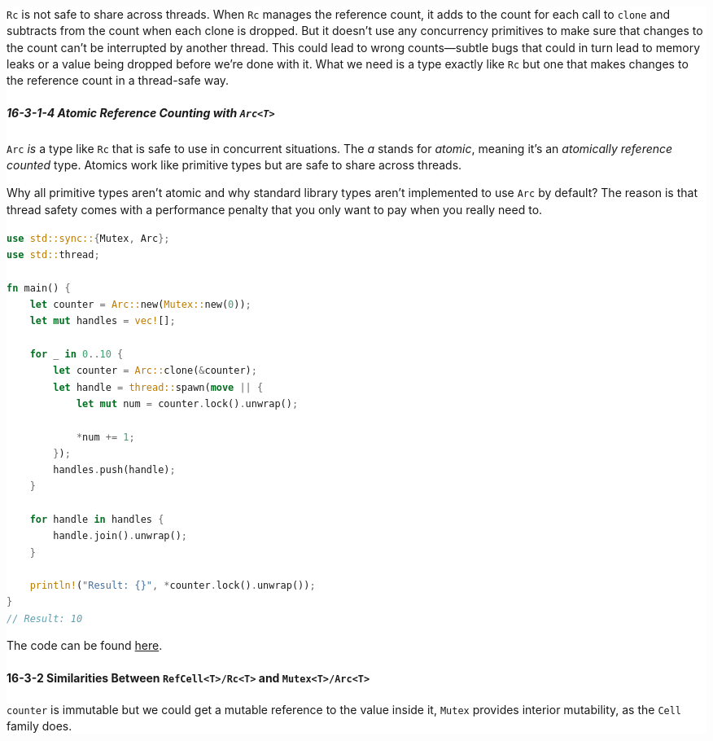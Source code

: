 ```rust
```

`Rc` is not safe to share across threads. When `Rc` manages the reference count, it adds to the count for each call to `clone` and subtracts from the count when each clone is dropped. But it doesn’t use any concurrency primitives to make sure that changes to the count can’t be interrupted by another thread. This could lead to wrong counts—subtle bugs that could in turn lead to memory leaks or a value being dropped before we’re done with it. What we need is a type exactly like `Rc` but one that makes changes to the reference count in a thread-safe way.

##### 16-3-1-4 Atomic Reference Counting with `Arc<T>`

`Arc` *is* a type like `Rc` that is safe to use in concurrent situations. The *a* stands for *atomic*, meaning it’s an *atomically reference counted* type. Atomics work like primitive types but are safe to share across threads.

Why all primitive types aren’t atomic and why standard library types aren’t implemented to use `Arc` by default? The reason is that thread safety comes with a performance penalty that you only want to pay when you really need to.

```rust
use std::sync::{Mutex, Arc};
use std::thread;

fn main() {
    let counter = Arc::new(Mutex::new(0));
    let mut handles = vec![];

    for _ in 0..10 {
        let counter = Arc::clone(&counter);
        let handle = thread::spawn(move || {
            let mut num = counter.lock().unwrap();

            *num += 1;
        });
        handles.push(handle);
    }

    for handle in handles {
        handle.join().unwrap();
    }

    println!("Result: {}", *counter.lock().unwrap());
}
// Result: 10
```

The code can be found [here](https://github.com/hscspring/Coding-Collections/tree/master/Rust/arc).

#### 16-3-2 Similarities Between `RefCell<T>/Rc<T>` and `Mutex<T>/Arc<T>`

`counter` is immutable but we could get a mutable reference to the value inside it, `Mutex` provides interior mutability, as the `Cell` family does. 
